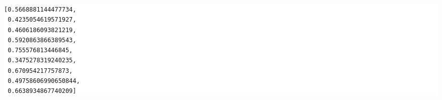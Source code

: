


    [0.5668881144477734,
     0.4235054619571927,
     0.4606186093821219,
     0.5920863866389543,
     0.755576813446845,
     0.3475278319240235,
     0.670954217757873,
     0.49758606990650844,
     0.6638934867740209]
